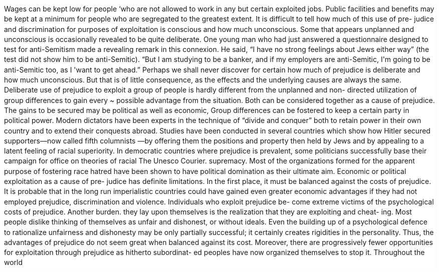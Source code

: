 Wages can be kept low for people ‘who are not allowed 
to work in any but certain exploited jobs. Public 
facilities and benefits may be kept at a minimum for 
people who are segregated to the greatest extent. 
It is difficult to tell how much of this use of pre- 
judice and discrimination for purposes of exploitation 
is conscious and how much unconscious. Some that 
appears unplanned and unconscious is occasionally 
revealed to be quite deliberate. One young man who 
had just answered a questionnaire designed to test for 
anti-Semitism made a revealing remark in this 
connexion. He said, “I have no strong feelings about 
Jews either way” (the test did not show him to be 
anti-Semitic). “But I am studying to be a banker, 
and if my employers are anti-Semitic, I'm going to be 
anti-Semitic too, as I 'want to get ahead.” 
Perhaps we shall never discover for certain how 
much of prejudice is deliberate and how much 
unconscious. But that is of little consequence, as the 
effects and the underlying causes are always the same. 
Deliberate use of prejudice to exploit a group of people 
is hardly different from the unplanned and non- 
directed utilization of group differences to gain every 
~ possible advantage from the situation. Both can be 
considered together as a cause of prejudice. 
The gains to be secured may be political as well as 
economic, Group differences can be fostered to keep 
a certain party in political power. Modern dictators 
have been experts in the technique of “divide and 
conquer” both to retain power in their own country 
and to extend their conquests abroad. Studies have 
been conducted in several countries which show how 
Hitler secured supporters—now called fifth columnists 
—by offering them the positions and property then 
held by Jews and by appealing to a latent feeling of 
racial superiority. In democratic countries where 
prejudice is prevalent, some politicians successfully 
base their campaign for office on theories of racial 
The Unesco Courier. 
supremacy. Most of the organizations formed for the 
apparent purpose of fostering race hatred have been 
shown to have political domination as their ultimate 
aim. 
Economic or political exploitation as a cause of pre- 
judice has definite limitations. In the first place, it 
must be balanced against the costs of prejudice. It is 
probable that in the long run imperialistic countries 
could have gained even greater economic advantages 
if they had not employed prejudice, discrimination 
and violence. Individuals who exploit prejudice be- 
come extreme victims of the psychological costs of 
prejudice. Another burden. they lay upon themselves 
is the realization that they are exploiting and cheat- 
ing. Most people dislike thinking of themselves as 
unfair and dishonest, or without ideals. Even the 
building up of a psychological defence to rationalize 
unfairness and dishonesty may be only partially 
successful; it certainly creates rigidities in the 
personality. Thus, the advantages of prejudice do not 
seem great when balanced against its cost. Moreover, 
there are progressively fewer opportunities for 
exploitation through prejudice as hitherto subordinat- 
ed peoples have now organized themselves to stop it. 
Throughout the world 